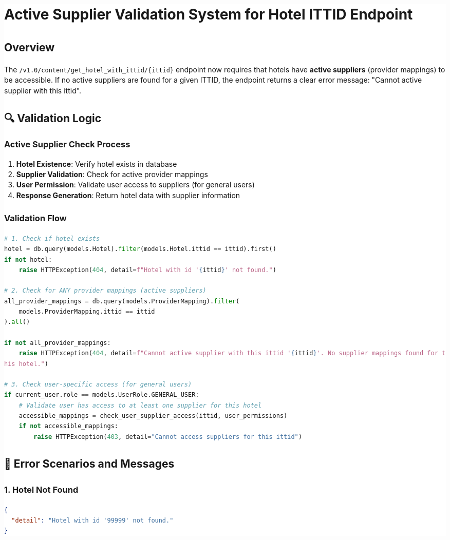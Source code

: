 # Active Supplier Validation System for Hotel ITTID Endpoint

## Overview

The `/v1.0/content/get_hotel_with_ittid/{ittid}` endpoint now requires that hotels have **active suppliers** (provider mappings) to be accessible. If no active suppliers are found for a given ITTID, the endpoint returns a clear error message: "Cannot active supplier with this ittid".

## 🔍 Validation Logic

### Active Supplier Check Process

1. **Hotel Existence**: Verify hotel exists in database
2. **Supplier Validation**: Check for active provider mappings
3. **User Permission**: Validate user access to suppliers (for general users)
4. **Response Generation**: Return hotel data with supplier information

### Validation Flow

```python
# 1. Check if hotel exists
hotel = db.query(models.Hotel).filter(models.Hotel.ittid == ittid).first()
if not hotel:
    raise HTTPException(404, detail=f"Hotel with id '{ittid}' not found.")

# 2. Check for ANY provider mappings (active suppliers)
all_provider_mappings = db.query(models.ProviderMapping).filter(
    models.ProviderMapping.ittid == ittid
).all()

if not all_provider_mappings:
    raise HTTPException(404, detail=f"Cannot active supplier with this ittid '{ittid}'. No supplier mappings found for this hotel.")

# 3. Check user-specific access (for general users)
if current_user.role == models.UserRole.GENERAL_USER:
    # Validate user has access to at least one supplier for this hotel
    accessible_mappings = check_user_supplier_access(ittid, user_permissions)
    if not accessible_mappings:
        raise HTTPException(403, detail="Cannot access suppliers for this ittid")
```

## 🚨 Error Scenarios and Messages

### 1. Hotel Not Found

```json
{
  "detail": "Hotel with id '99999' not found."
}
```
